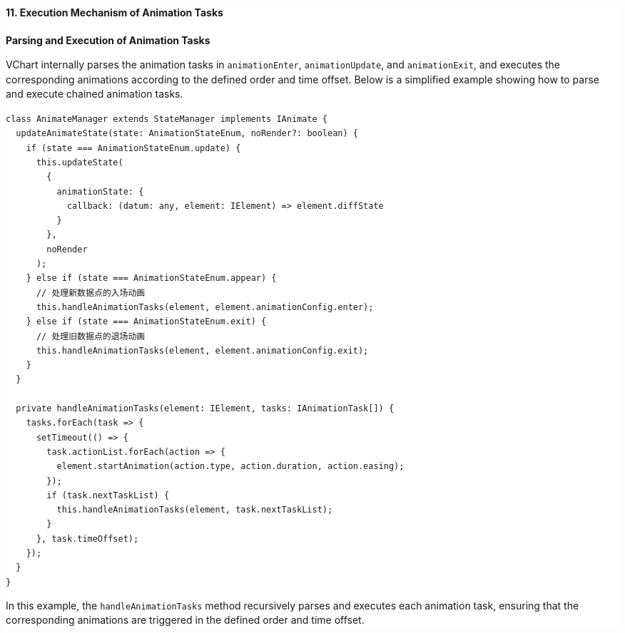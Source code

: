 ```xml
```


#### 11. Execution Mechanism of Animation Tasks



**Parsing and Execution of Animation Tasks**    



VChart internally parses the animation tasks in `animationEnter`, `animationUpdate`, and `animationExit`, and executes the corresponding animations according to the defined order and time offset. Below is a simplified example showing how to parse and execute chained animation tasks.    




```xml
class AnimateManager extends StateManager implements IAnimate {
  updateAnimateState(state: AnimationStateEnum, noRender?: boolean) {
    if (state === AnimationStateEnum.update) {
      this.updateState(
        {
          animationState: {
            callback: (datum: any, element: IElement) => element.diffState
          }
        },
        noRender
      );
    } else if (state === AnimationStateEnum.appear) {
      // 处理新数据点的入场动画
      this.handleAnimationTasks(element, element.animationConfig.enter);
    } else if (state === AnimationStateEnum.exit) {
      // 处理旧数据点的退场动画
      this.handleAnimationTasks(element, element.animationConfig.exit);
    }
  }

  private handleAnimationTasks(element: IElement, tasks: IAnimationTask[]) {
    tasks.forEach(task => {
      setTimeout(() => {
        task.actionList.forEach(action => {
          element.startAnimation(action.type, action.duration, action.easing);
        });
        if (task.nextTaskList) {
          this.handleAnimationTasks(element, task.nextTaskList);
        }
      }, task.timeOffset);
    });
  }
}    

```


In this example, the `handleAnimationTasks` method recursively parses and executes each animation task, ensuring that the corresponding animations are triggered in the defined order and time offset.
